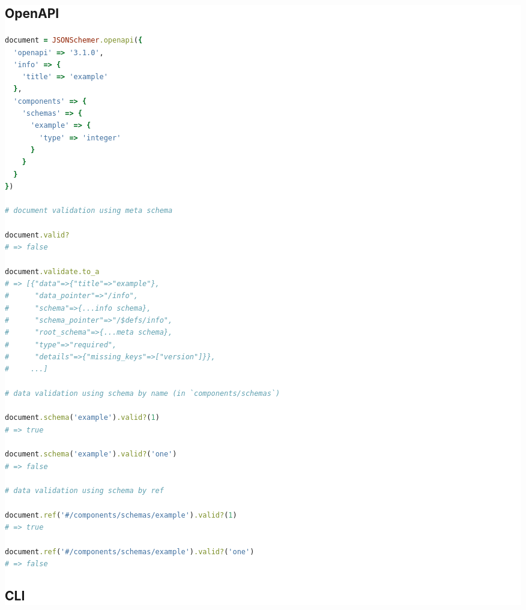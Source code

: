 ## OpenAPI

```ruby
document = JSONSchemer.openapi({
  'openapi' => '3.1.0',
  'info' => {
    'title' => 'example'
  },
  'components' => {
    'schemas' => {
      'example' => {
        'type' => 'integer'
      }
    }
  }
})

# document validation using meta schema

document.valid?
# => false

document.validate.to_a
# => [{"data"=>{"title"=>"example"},
#      "data_pointer"=>"/info",
#      "schema"=>{...info schema},
#      "schema_pointer"=>"/$defs/info",
#      "root_schema"=>{...meta schema},
#      "type"=>"required",
#      "details"=>{"missing_keys"=>["version"]}},
#     ...]

# data validation using schema by name (in `components/schemas`)

document.schema('example').valid?(1)
# => true

document.schema('example').valid?('one')
# => false

# data validation using schema by ref

document.ref('#/components/schemas/example').valid?(1)
# => true

document.ref('#/components/schemas/example').valid?('one')
# => false
```

## CLI

